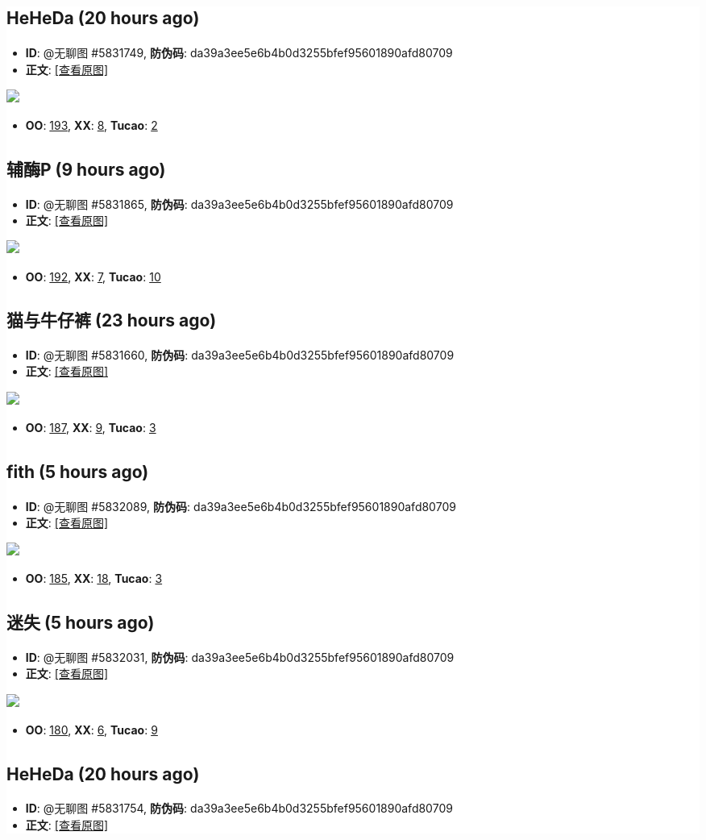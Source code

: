 ## HeHeDa (20 hours ago) 

- **ID**: @无聊图 #5831749, **防伪码**: da39a3ee5e6b4b0d3255bfef95601890afd80709
- **正文**: [[查看原图]](//img.toto.im/large/008F0GIEly1hxicih1d1yj30v014nads.jpg)  

![](https://img.toto.im/mw600/008F0GIEly1hxicih1d1yj30v014nads.jpg)
- **OO**: [193](https://jandan.net/t/5831749#tucao-like), **XX**: [8](https://jandan.net/t/5831749#tucao-unlike), **Tucao**: [2](https://jandan.net/t/5831749#tucao-list)

## 辅酶P (9 hours ago) 

- **ID**: @无聊图 #5831865, **防伪码**: da39a3ee5e6b4b0d3255bfef95601890afd80709
- **正文**: [[查看原图]](//img.toto.im/large/008F0GIEly1hxiuq7aq5hj30dw0eygpm.jpg)  

![](https://img.toto.im/mw600/008F0GIEly1hxiuq7aq5hj30dw0eygpm.jpg)
- **OO**: [192](https://jandan.net/t/5831865#tucao-like), **XX**: [7](https://jandan.net/t/5831865#tucao-unlike), **Tucao**: [10](https://jandan.net/t/5831865#tucao-list)

## 猫与牛仔裤 (23 hours ago) 

- **ID**: @无聊图 #5831660, **防伪码**: da39a3ee5e6b4b0d3255bfef95601890afd80709
- **正文**: [[查看原图]](//img.toto.im/large/61e4cc75gy1hxi7i1urisj23xq5itb2a.jpg)  

![](https://img.toto.im/mw600/61e4cc75gy1hxi7i1urisj23xq5itb2a.jpg)
- **OO**: [187](https://jandan.net/t/5831660#tucao-like), **XX**: [9](https://jandan.net/t/5831660#tucao-unlike), **Tucao**: [3](https://jandan.net/t/5831660#tucao-list)

## fith (5 hours ago) 

- **ID**: @无聊图 #5832089, **防伪码**: da39a3ee5e6b4b0d3255bfef95601890afd80709
- **正文**: [[查看原图]](//img.toto.im/large/008F0GIEly1hxj2pdpbn3j30mj0s775o.jpg)  

![](https://img.toto.im/mw600/008F0GIEly1hxj2pdpbn3j30mj0s775o.jpg)
- **OO**: [185](https://jandan.net/t/5832089#tucao-like), **XX**: [18](https://jandan.net/t/5832089#tucao-unlike), **Tucao**: [3](https://jandan.net/t/5832089#tucao-list)

## 迷失 (5 hours ago) 

- **ID**: @无聊图 #5832031, **防伪码**: da39a3ee5e6b4b0d3255bfef95601890afd80709
- **正文**: [[查看原图]](//img.toto.im/large/008F0GIEly1hxj1ffxmkbj30u00u0wie.jpg)  

![](https://img.toto.im/mw600/008F0GIEly1hxj1ffxmkbj30u00u0wie.jpg)
- **OO**: [180](https://jandan.net/t/5832031#tucao-like), **XX**: [6](https://jandan.net/t/5832031#tucao-unlike), **Tucao**: [9](https://jandan.net/t/5832031#tucao-list)

## HeHeDa (20 hours ago) 

- **ID**: @无聊图 #5831754, **防伪码**: da39a3ee5e6b4b0d3255bfef95601890afd80709
- **正文**: [[查看原图]](//img.toto.im/large/008F0GIEly1hxicizxf7xj30ug0zkdl5.jpg)  
